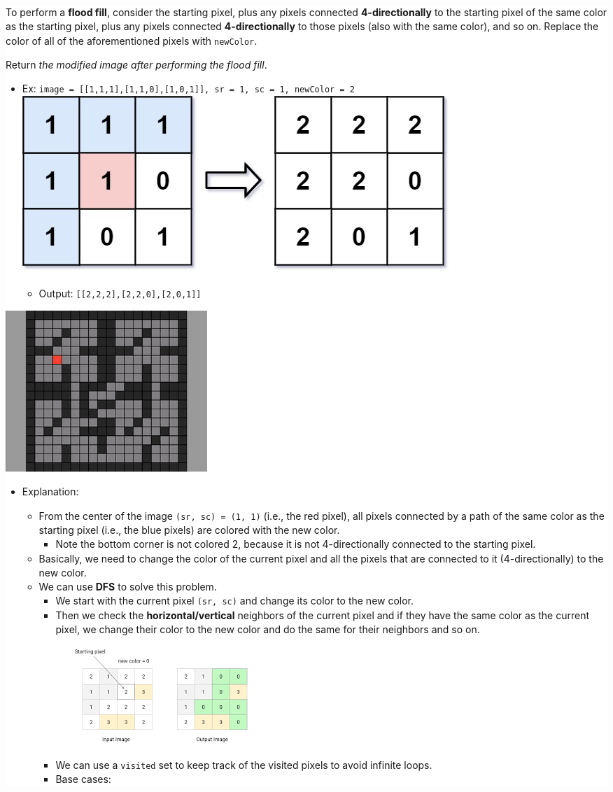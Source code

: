 To perform a **flood fill**, consider the starting pixel, plus any pixels connected **4-directionally** to the starting pixel of the same color as the starting pixel, plus any pixels connected **4-directionally** to those pixels (also with the same color), and so on. Replace the color of all of the aforementioned pixels with `newColor`.

Return _the modified image after performing the flood fill_.

- Ex: `image = [[1,1,1],[1,1,0],[1,0,1]], sr = 1, sc = 1, newColor = 2`
  ![flood fill](./img/flood-fill-1.jpg)

  - Output: `[[2,2,2],[2,2,0],[2,0,1]]`

![flood-fill](./img/flood-fill.gif)

- Explanation:

  - From the center of the image `(sr, sc) = (1, 1)` (i.e., the red pixel), all pixels connected by a path of the same color as the starting pixel (i.e., the blue pixels) are colored with the new color.
    - Note the bottom corner is not colored 2, because it is not 4-directionally connected to the starting pixel.
  - Basically, we need to change the color of the current pixel and all the pixels that are connected to it (4-directionally) to the new color.
  - We can use **DFS** to solve this problem.
    - We start with the current pixel `(sr, sc)` and change its color to the new color.
    - Then we check the **horizontal/vertical** neighbors of the current pixel and if they have the same color as the current pixel, we change their color to the new color and do the same for their neighbors and so on.
      ![flood fill](./img/flood-fill-5.png)
    - We can use a `visited` set to keep track of the visited pixels to avoid infinite loops.
    - Base cases: